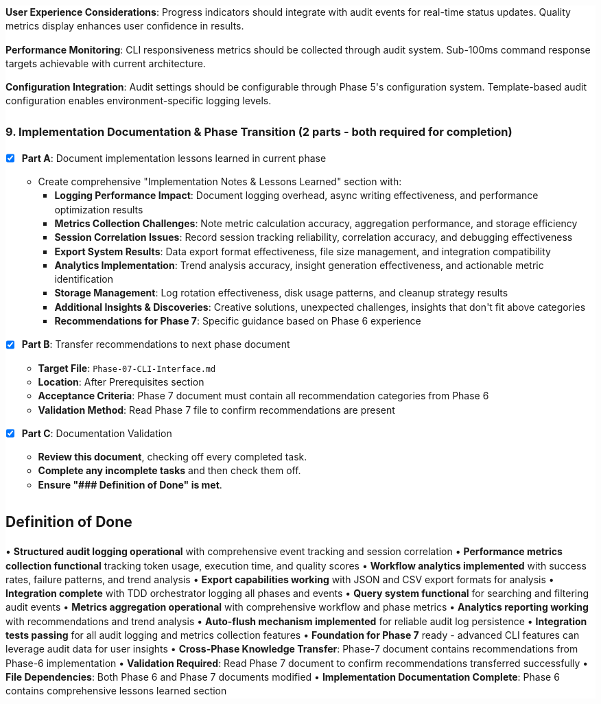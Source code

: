 **User Experience Considerations**: Progress indicators should integrate with audit events for real-time status updates. Quality metrics display enhances user confidence in results.

**Performance Monitoring**: CLI responsiveness metrics should be collected through audit system. Sub-100ms command response targets achievable with current architecture.

**Configuration Integration**: Audit settings should be configurable through Phase 5's configuration system. Template-based audit configuration enables environment-specific logging levels.

### 9. Implementation Documentation & Phase Transition (2 parts - both required for completion)

- [x] **Part A**: Document implementation lessons learned in current phase
  - Create comprehensive "Implementation Notes & Lessons Learned" section with:
    - **Logging Performance Impact**: Document logging overhead, async writing effectiveness, and performance optimization results
    - **Metrics Collection Challenges**: Note metric calculation accuracy, aggregation performance, and storage efficiency
    - **Session Correlation Issues**: Record session tracking reliability, correlation accuracy, and debugging effectiveness
    - **Export System Results**: Data export format effectiveness, file size management, and integration compatibility
    - **Analytics Implementation**: Trend analysis accuracy, insight generation effectiveness, and actionable metric identification
    - **Storage Management**: Log rotation effectiveness, disk usage patterns, and cleanup strategy results
    - **Additional Insights & Discoveries**: Creative solutions, unexpected challenges, insights that don't fit above categories
    - **Recommendations for Phase 7**: Specific guidance based on Phase 6 experience

- [x] **Part B**: Transfer recommendations to next phase document
  - **Target File**: `Phase-07-CLI-Interface.md`
  - **Location**: After Prerequisites section
  - **Acceptance Criteria**: Phase 7 document must contain all recommendation categories from Phase 6
  - **Validation Method**: Read Phase 7 file to confirm recommendations are present

- [x] **Part C**: Documentation Validation
  - **Review this document**, checking off every completed task.
  - **Complete any incomplete tasks** and then check them off.
  - **Ensure "### Definition of Done" is met**.

## Definition of Done

• **Structured audit logging operational** with comprehensive event tracking and session correlation
• **Performance metrics collection functional** tracking token usage, execution time, and quality scores
• **Workflow analytics implemented** with success rates, failure patterns, and trend analysis
• **Export capabilities working** with JSON and CSV export formats for analysis
• **Integration complete** with TDD orchestrator logging all phases and events
• **Query system functional** for searching and filtering audit events
• **Metrics aggregation operational** with comprehensive workflow and phase metrics
• **Analytics reporting working** with recommendations and trend analysis
• **Auto-flush mechanism implemented** for reliable audit log persistence
• **Integration tests passing** for all audit logging and metrics collection features
• **Foundation for Phase 7** ready - advanced CLI features can leverage audit data for user insights
• **Cross-Phase Knowledge Transfer**: Phase-7 document contains recommendations from Phase-6 implementation
• **Validation Required**: Read Phase 7 document to confirm recommendations transferred successfully
• **File Dependencies**: Both Phase 6 and Phase 7 documents modified
• **Implementation Documentation Complete**: Phase 6 contains comprehensive lessons learned section
